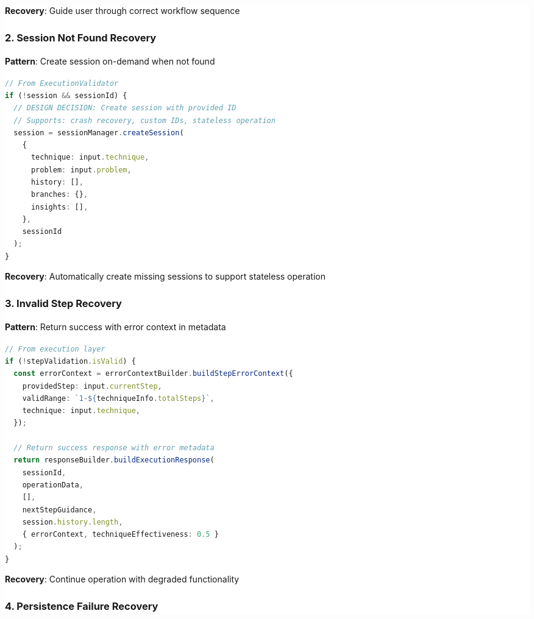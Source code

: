 **Recovery**: Guide user through correct workflow sequence

### 2. Session Not Found Recovery

**Pattern**: Create session on-demand when not found

```typescript
// From ExecutionValidator
if (!session && sessionId) {
  // DESIGN DECISION: Create session with provided ID
  // Supports: crash recovery, custom IDs, stateless operation
  session = sessionManager.createSession(
    {
      technique: input.technique,
      problem: input.problem,
      history: [],
      branches: {},
      insights: [],
    },
    sessionId
  );
}
```

**Recovery**: Automatically create missing sessions to support stateless operation

### 3. Invalid Step Recovery

**Pattern**: Return success with error context in metadata

```typescript
// From execution layer
if (!stepValidation.isValid) {
  const errorContext = errorContextBuilder.buildStepErrorContext({
    providedStep: input.currentStep,
    validRange: `1-${techniqueInfo.totalSteps}`,
    technique: input.technique,
  });

  // Return success response with error metadata
  return responseBuilder.buildExecutionResponse(
    sessionId,
    operationData,
    [],
    nextStepGuidance,
    session.history.length,
    { errorContext, techniqueEffectiveness: 0.5 }
  );
}
```

**Recovery**: Continue operation with degraded functionality

### 4. Persistence Failure Recovery
